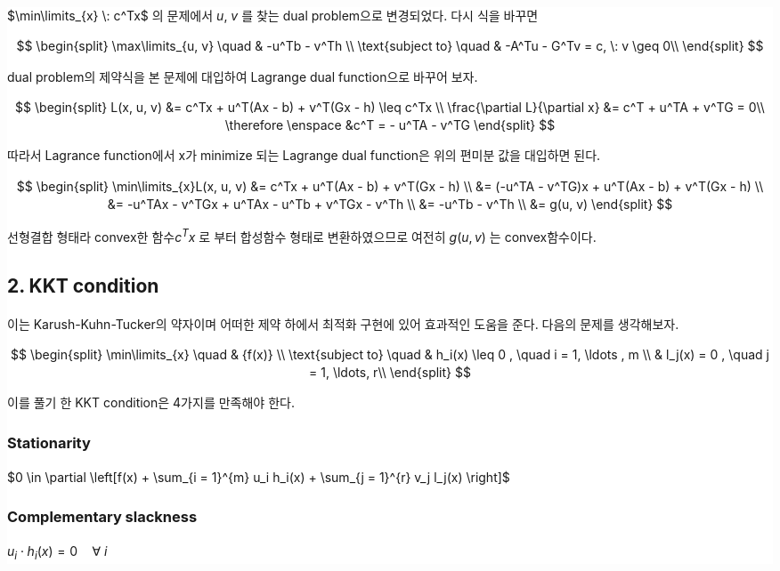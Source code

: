 
$\min\limits_{x} \: c^Tx$ 의 문제에서 $u , \: v$ 를 찾는 dual problem으로 변경되었다. 다시 식을 바꾸면

$$
\begin{split}
\max\limits_{u, v} \quad & -u^Tb - v^Th \\
\text{subject to} \quad & -A^Tu - G^Tv = c, \: v \geq 0\\
\end{split}
$$

dual problem의 제약식을 본 문제에 대입하여 Lagrange dual function으로 바꾸어 보자.

$$
\begin{split}
L(x, u, v) &= c^Tx + u^T(Ax - b) + v^T(Gx - h) \leq c^Tx \\
\frac{\partial L}{\partial x} &= c^T + u^TA + v^TG = 0\\
\therefore \enspace &c^T = - u^TA - v^TG
\end{split}
$$

따라서 Lagrance function에서 x가 minimize 되는 Lagrange dual function은 위의 편미분 값을 대입하면 된다.

$$
\begin{split}
\min\limits_{x}L(x, u, v) &= c^Tx + u^T(Ax - b) + v^T(Gx - h) \\
&= (-u^TA - v^TG)x + u^T(Ax - b) + v^T(Gx - h) \\
&= -u^TAx - v^TGx + u^TAx - u^Tb + v^TGx - v^Th \\
&= -u^Tb - v^Th \\
&= g(u, v)
\end{split}
$$

선형결합 형태라 convex한 함수$c^Tx$ 로 부터 합성함수 형태로 변환하였으므로 여전히 $g(u, v)$ 는 convex함수이다.

## 2. KKT condition

이는 Karush-Kuhn-Tucker의 약자이며 어떠한 제약 하에서 최적화 구현에 있어 효과적인 도움을 준다. 다음의 문제를 생각해보자.

$$
\begin{split}
\min\limits_{x} \quad & {f(x)} \\
\text{subject to} \quad & h_i(x) \leq 0 , \quad i = 1, \ldots , m \\
& l_j(x) = 0 , \quad j = 1, \ldots, r\\
\end{split}
$$

이를 풀기 한 KKT condition은 4가지를 만족해야 한다.

### Stationarity

$0 \in \partial \left[f(x) + \sum_{i = 1}^{m} u_i h_i(x) + \sum_{j = 1}^{r} v_j l_j(x) \right]$

### Complementary slackness

$u_i \cdot h_i(x) = 0 \quad \forall \: i$
